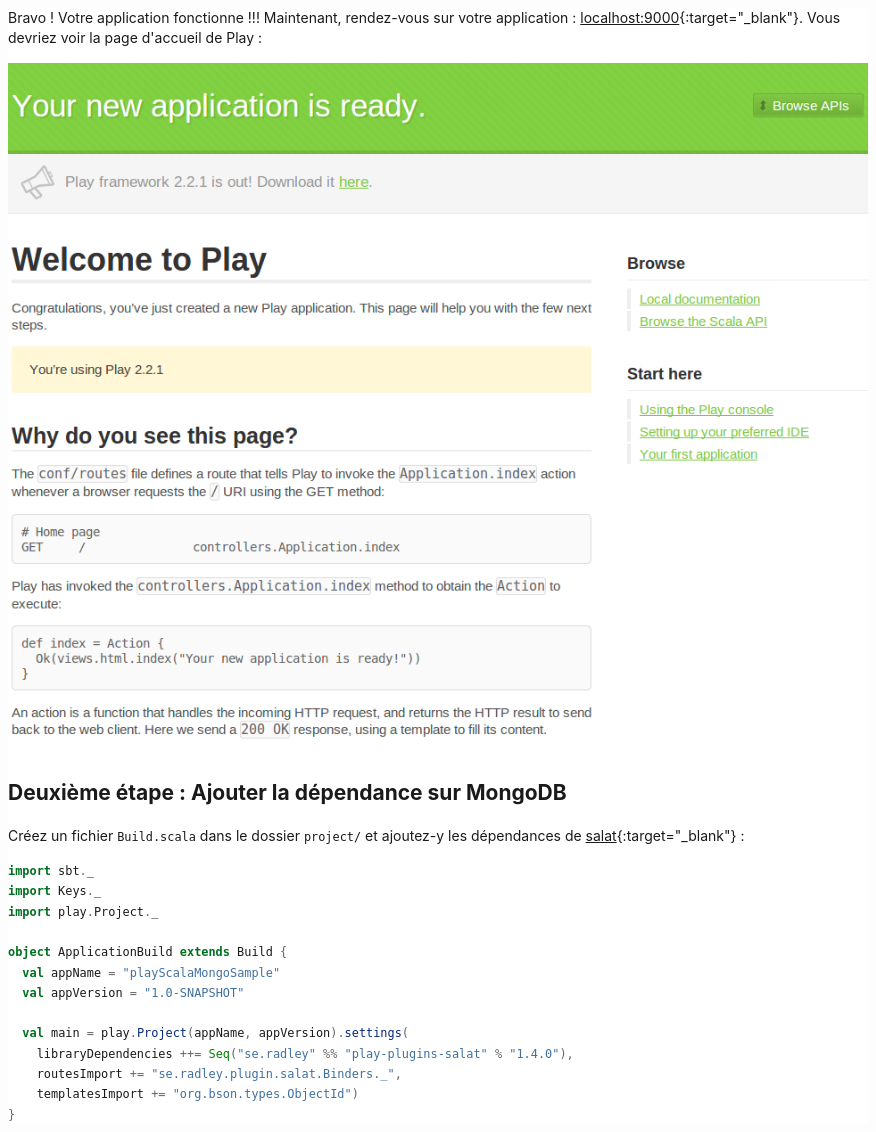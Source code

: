 Bravo ! Votre application fonctionne !!! Maintenant, rendez-vous sur votre application : [localhost:9000](http://localhost:9000/){:target="_blank"}.
Vous devriez voir la page d'accueil de Play :

![Create play app](/assets/posts/2014/votre-application-scala-play-2-et-mongodb-en-six-etapes/play_hello_page.png)

## Deuxième étape : Ajouter la dépendance sur MongoDB

Créez un fichier `Build.scala` dans le dossier `project/` et ajoutez-y les dépendances de [salat](https://github.com/leon/play-salat){:target="_blank"} :

```scala
import sbt._
import Keys._
import play.Project._
 
object ApplicationBuild extends Build {
  val appName = "playScalaMongoSample"
  val appVersion = "1.0-SNAPSHOT"
 
  val main = play.Project(appName, appVersion).settings(
    libraryDependencies ++= Seq("se.radley" %% "play-plugins-salat" % "1.4.0"),
    routesImport += "se.radley.plugin.salat.Binders._",
    templatesImport += "org.bson.types.ObjectId")
}
```
